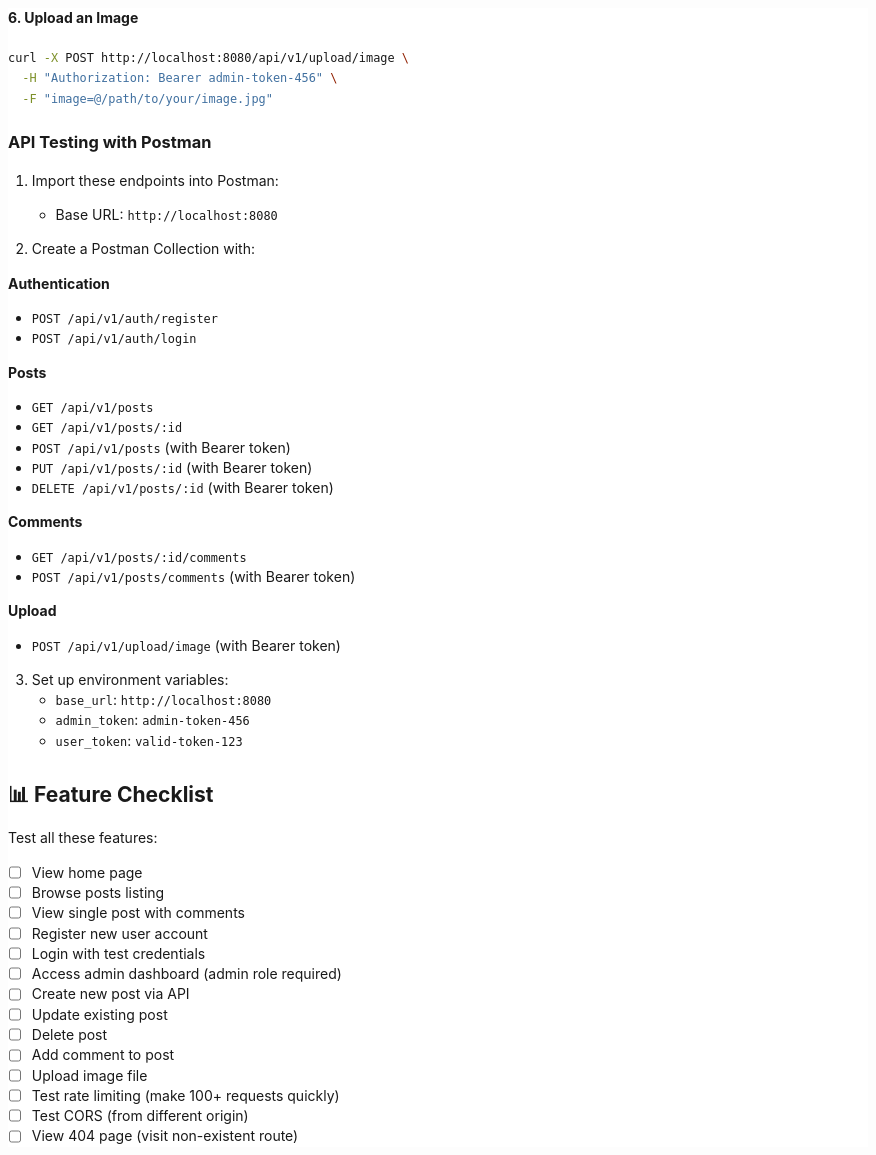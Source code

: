 #### 6. Upload an Image
```bash
curl -X POST http://localhost:8080/api/v1/upload/image \
  -H "Authorization: Bearer admin-token-456" \
  -F "image=@/path/to/your/image.jpg"
```

### API Testing with Postman

1. Import these endpoints into Postman:
   - Base URL: `http://localhost:8080`

2. Create a Postman Collection with:

**Authentication**
- `POST /api/v1/auth/register`
- `POST /api/v1/auth/login`

**Posts**
- `GET /api/v1/posts`
- `GET /api/v1/posts/:id`
- `POST /api/v1/posts` (with Bearer token)
- `PUT /api/v1/posts/:id` (with Bearer token)
- `DELETE /api/v1/posts/:id` (with Bearer token)

**Comments**
- `GET /api/v1/posts/:id/comments`
- `POST /api/v1/posts/comments` (with Bearer token)

**Upload**
- `POST /api/v1/upload/image` (with Bearer token)

3. Set up environment variables:
   - `base_url`: `http://localhost:8080`
   - `admin_token`: `admin-token-456`
   - `user_token`: `valid-token-123`

## 📊 Feature Checklist

Test all these features:

- [ ] View home page
- [ ] Browse posts listing
- [ ] View single post with comments
- [ ] Register new user account
- [ ] Login with test credentials
- [ ] Access admin dashboard (admin role required)
- [ ] Create new post via API
- [ ] Update existing post
- [ ] Delete post
- [ ] Add comment to post
- [ ] Upload image file
- [ ] Test rate limiting (make 100+ requests quickly)
- [ ] Test CORS (from different origin)
- [ ] View 404 page (visit non-existent route)
